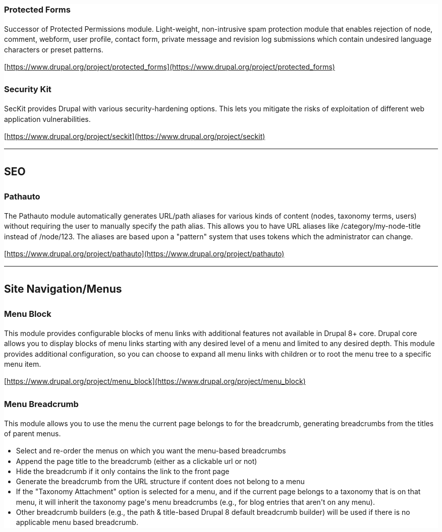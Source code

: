 ### Protected Forms
Successor of Protected Permissions module.  Light-weight, non-intrusive spam protection module that enables rejection of node, comment, webform, user profile, contact form, private message and revision log submissions which contain undesired language characters or preset patterns.

[https://www.drupal.org/project/protected_forms](https://www.drupal.org/project/protected_forms)

### Security Kit

SecKit provides Drupal with various security-hardening options. This lets you mitigate the risks of exploitation of different web application vulnerabilities.

[https://www.drupal.org/project/seckit](https://www.drupal.org/project/seckit)

--- 
## SEO

### Pathauto
The Pathauto module automatically generates URL/path aliases for various kinds of content (nodes, taxonomy terms, users) without requiring the user to manually specify the path alias. This allows you to have URL aliases like /category/my-node-title instead of /node/123. The aliases are based upon a "pattern" system that uses tokens which the administrator can change.

[https://www.drupal.org/project/pathauto](https://www.drupal.org/project/pathauto)




---
## Site Navigation/Menus

### Menu Block

This module provides configurable blocks of menu links with additional features not available in Drupal 8+ core. Drupal core allows you to display blocks of menu links starting with any desired level of a menu and limited to any desired depth. This module provides additional configuration, so you can choose to expand all menu links with children or to root the menu tree to a specific menu item.

[https://www.drupal.org/project/menu_block](https://www.drupal.org/project/menu_block)

### Menu Breadcrumb

This module allows you to use the menu the current page belongs to for the breadcrumb, generating breadcrumbs from the titles of parent menus.

- Select and re-order the menus on which you want the menu-based breadcrumbs
- Append the page title to the breadcrumb (either as a clickable url or not)
- Hide the breadcrumb if it only contains the link to the front page
- Generate the breadcrumb from the URL structure if content does not belong to a menu
- If the "Taxonomy Attachment" option is selected for a menu, and if the current page belongs to a taxonomy that is on that menu, it will inherit the taxonomy page's menu breadcrumbs (e.g., for blog entries that aren't on any menu).
- Other breadcrumb builders (e.g., the path & title-based Drupal 8 default breadcrumb builder) will be used if there is no applicable menu based breadcrumb.
